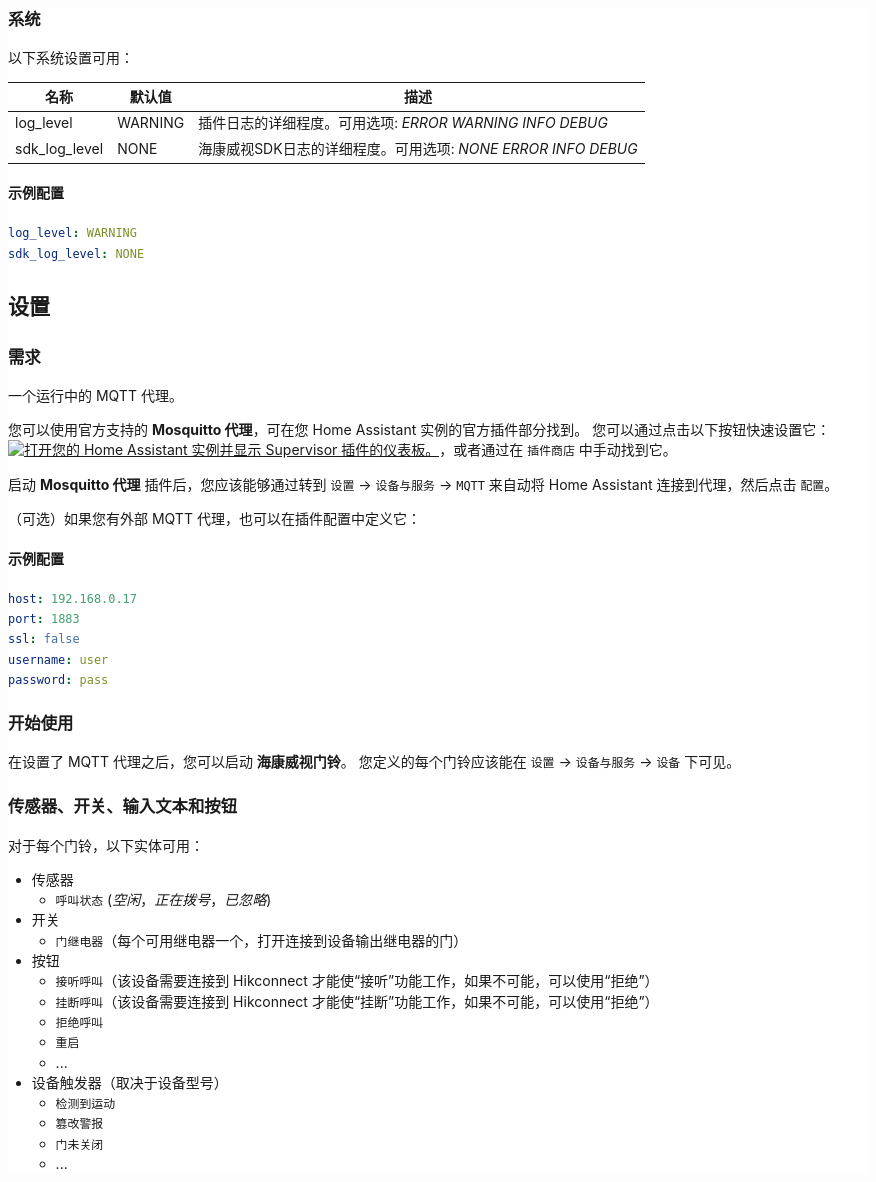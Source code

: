 ### 系统
以下系统设置可用：

| 名称              | 默认值               | 描述                                   |
| --------          | ----                  | ----                                  |
| log_level         | WARNING               | 插件日志的详细程度。可用选项: _ERROR_ _WARNING_ _INFO_ _DEBUG_ |
| sdk_log_level     | NONE               | 海康威视SDK日志的详细程度。可用选项: _NONE_ _ERROR_ _INFO_ _DEBUG_ |

#### 示例配置
```yaml
log_level: WARNING
sdk_log_level: NONE
```

## 设置

### 需求

一个运行中的 MQTT 代理。

您可以使用官方支持的 __Mosquitto 代理__，可在您 Home Assistant 实例的官方插件部分找到。
您可以通过点击以下按钮快速设置它：
[![打开您的 Home Assistant 实例并显示 Supervisor 插件的仪表板。](https://my.home-assistant.io/badges/supervisor_addon.svg)](https://my.home-assistant.io/redirect/supervisor_addon/?addon=core_mosquitto)，或者通过在 `插件商店` 中手动找到它。

启动 __Mosquitto 代理__ 插件后，您应该能够通过转到 `设置` -> `设备与服务` -> `MQTT` 来自动将 Home Assistant 连接到代理，然后点击 `配置`。

（可选）如果您有外部 MQTT 代理，也可以在插件配置中定义它：

#### 示例配置
```yaml
host: 192.168.0.17
port: 1883
ssl: false
username: user
password: pass
```

### 开始使用

在设置了 MQTT 代理之后，您可以启动 __海康威视门铃__。
您定义的每个门铃应该能在 `设置` -> `设备与服务` -> `设备` 下可见。

### 传感器、开关、输入文本和按钮
对于每个门铃，以下实体可用：

- 传感器
  - `呼叫状态` (_空闲_，_正在拨号_，_已忽略_)
- 开关
  - `门继电器`（每个可用继电器一个，打开连接到设备输出继电器的门）
- 按钮
  - `接听呼叫`（该设备需要连接到 Hikconnect 才能使“接听”功能工作，如果不可能，可以使用“拒绝”）
  - `挂断呼叫`（该设备需要连接到 Hikconnect 才能使“挂断”功能工作，如果不可能，可以使用“拒绝”）
  - `拒绝呼叫`
  - `重启`
  - ...
- 设备触发器（取决于设备型号）
  - `检测到运动`
  - `篡改警报`
  - `门未关闭`
  - ...
